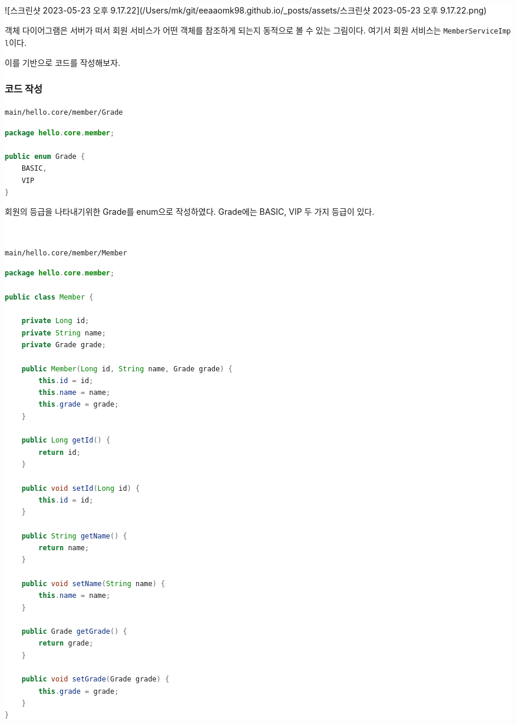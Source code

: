 ![스크린샷 2023-05-23 오후 9.17.22](/Users/mk/git/eeaaomk98.github.io/_posts/assets/스크린샷 2023-05-23 오후 9.17.22.png)

객체 다이어그램은 서버가 떠서 회원 서비스가 어떤 객체를 참조하게 되는지 동적으로 볼 수 있는 그림이다. 여기서 회원 서비스는 `MemberServiceImpl`이다. 



이를 기반으로 코드를 작성해보자.

### 코드 작성

`main/hello.core/member/Grade`

```java
package hello.core.member;

public enum Grade {
    BASIC,
    VIP
}

```

회원의 등급을 나타내기위한 Grade를 enum으로 작성하였다. Grade에는 BASIC, VIP 두 가지 등급이 있다. 



<br>

`main/hello.core/member/Member`

```java
package hello.core.member;

public class Member {

    private Long id;
    private String name;
    private Grade grade;

    public Member(Long id, String name, Grade grade) {
        this.id = id;
        this.name = name;
        this.grade = grade;
    }

    public Long getId() {
        return id;
    }

    public void setId(Long id) {
        this.id = id;
    }

    public String getName() {
        return name;
    }

    public void setName(String name) {
        this.name = name;
    }

    public Grade getGrade() {
        return grade;
    }

    public void setGrade(Grade grade) {
        this.grade = grade;
    }
}
```